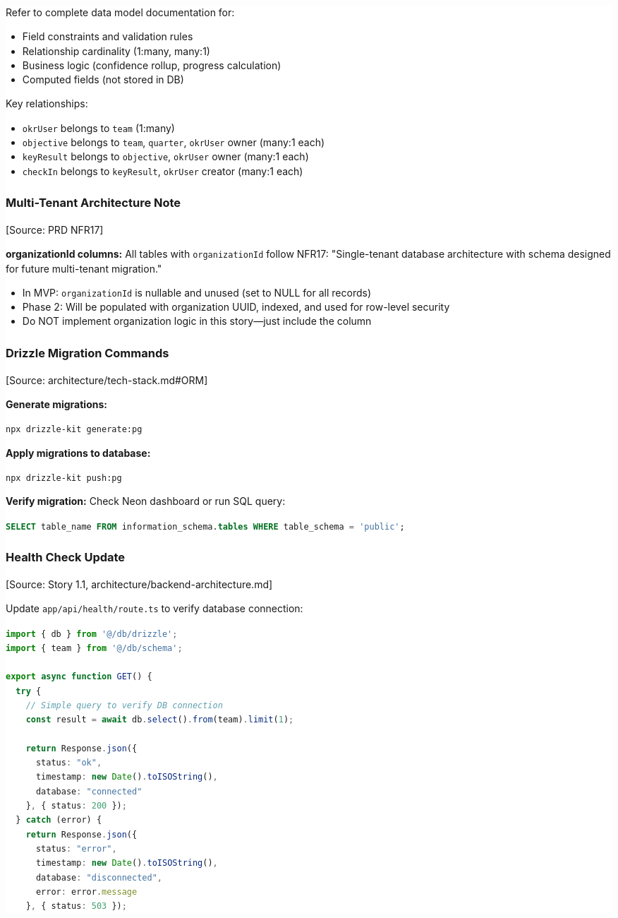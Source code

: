 Refer to complete data model documentation for:
- Field constraints and validation rules
- Relationship cardinality (1:many, many:1)
- Business logic (confidence rollup, progress calculation)
- Computed fields (not stored in DB)

Key relationships:
- `okrUser` belongs to `team` (1:many)
- `objective` belongs to `team`, `quarter`, `okrUser` owner (many:1 each)
- `keyResult` belongs to `objective`, `okrUser` owner (many:1 each)
- `checkIn` belongs to `keyResult`, `okrUser` creator (many:1 each)

### Multi-Tenant Architecture Note
[Source: PRD NFR17]

**organizationId columns:**
All tables with `organizationId` follow NFR17: "Single-tenant database architecture with schema designed for future multi-tenant migration."

- In MVP: `organizationId` is nullable and unused (set to NULL for all records)
- Phase 2: Will be populated with organization UUID, indexed, and used for row-level security
- Do NOT implement organization logic in this story—just include the column

### Drizzle Migration Commands
[Source: architecture/tech-stack.md#ORM]

**Generate migrations:**
```bash
npx drizzle-kit generate:pg
```

**Apply migrations to database:**
```bash
npx drizzle-kit push:pg
```

**Verify migration:**
Check Neon dashboard or run SQL query:
```sql
SELECT table_name FROM information_schema.tables WHERE table_schema = 'public';
```

### Health Check Update
[Source: Story 1.1, architecture/backend-architecture.md]

Update `app/api/health/route.ts` to verify database connection:

```typescript
import { db } from '@/db/drizzle';
import { team } from '@/db/schema';

export async function GET() {
  try {
    // Simple query to verify DB connection
    const result = await db.select().from(team).limit(1);

    return Response.json({
      status: "ok",
      timestamp: new Date().toISOString(),
      database: "connected"
    }, { status: 200 });
  } catch (error) {
    return Response.json({
      status: "error",
      timestamp: new Date().toISOString(),
      database: "disconnected",
      error: error.message
    }, { status: 503 });
```